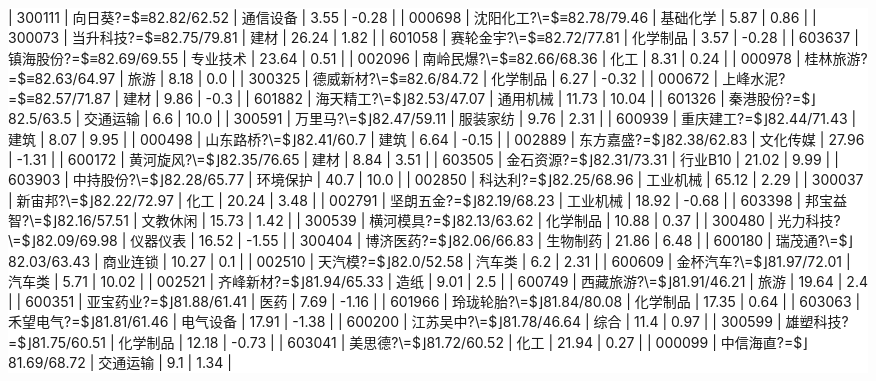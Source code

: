 | 300111 |  向日葵?\=$≡82.82/62.52  |  通信设备  |    3.55   | -0.28  |
| 000698 | 沈阳化工?\=$≡82.78/79.46 |  基础化学  |    5.87   |  0.86  |
| 300073 | 当升科技?\=$≡82.75/79.81 |    建材    |   26.24   |  1.82  |
| 601058 | 赛轮金宇?\=$≡82.72/77.81 |  化学制品  |    3.57   | -0.28  |
| 603637 | 镇海股份?\=$≡82.69/69.55 |  专业技术  |   23.64   |  0.51  |
| 002096 | 南岭民爆?\=$≡82.66/68.36 |    化工    |    8.31   |  0.24  |
| 000978 | 桂林旅游?\=$≡82.63/64.97 |    旅游    |    8.18   |  0.0   |
| 300325 | 德威新材?\=$≡82.6/84.72  |  化学制品  |    6.27   | -0.32  |
| 000672 | 上峰水泥?\=$≡82.57/71.87 |    建材    |    9.86   |  -0.3  |
| 601882 | 海天精工?\=$⌋82.53/47.07 |  通用机械  |   11.73   | 10.04  |
| 601326 |  秦港股份?\=$⌋82.5/63.5  |  交通运输  |    6.6    |  10.0  |
| 300591 |  万里马?\=$⌋82.47/59.11  |  服装家纺  |    9.76   |  2.31  |
| 600939 | 重庆建工?\=$⌋82.44/71.43 |    建筑    |    8.07   |  9.95  |
| 000498 | 山东路桥?\=$⌋82.41/60.7  |    建筑    |    6.64   | -0.15  |
| 002889 | 东方嘉盛?\=$⌋82.38/62.83 |  文化传媒  |   27.96   | -1.31  |
| 600172 | 黄河旋风?\=$⌋82.35/76.65 |    建材    |    8.84   |  3.51  |
| 603505 | 金石资源?\=$⌋82.31/73.31 |  行业B10   |   21.02   |  9.99  |
| 603903 | 中持股份?\=$⌋82.28/65.77 |  环境保护  |    40.7   |  10.0  |
| 002850 |  科达利?\=$⌋82.25/68.96  |  工业机械  |   65.12   |  2.29  |
| 300037 |  新宙邦?\=$⌋82.22/72.97  |    化工    |   20.24   |  3.48  |
| 002791 | 坚朗五金?\=$⌋82.19/68.23 |  工业机械  |   18.92   | -0.68  |
| 603398 | 邦宝益智?\=$⌋82.16/57.51 |  文教休闲  |   15.73   |  1.42  |
| 300539 | 横河模具?\=$⌋82.13/63.62 |  化学制品  |   10.88   |  0.37  |
| 300480 | 光力科技?\=$⌋82.09/69.98 |  仪器仪表  |   16.52   | -1.55  |
| 300404 | 博济医药?\=$⌋82.06/66.83 |  生物制药  |   21.86   |  6.48  |
| 600180 |  瑞茂通?\=$⌋82.03/63.43  |  商业连锁  |   10.27   |  0.1   |
| 002510 |  天汽模?\=$⌋82.0/52.58   |   汽车类   |    6.2    |  2.31  |
| 600609 | 金杯汽车?\=$⌋81.97/72.01 |   汽车类   |    5.71   | 10.02  |
| 002521 | 齐峰新材?\=$⌋81.94/65.33 |    造纸    |    9.01   |  2.5   |
| 600749 | 西藏旅游?\=$⌋81.91/46.21 |    旅游    |   19.64   |  2.4   |
| 600351 | 亚宝药业?\=$⌋81.88/61.41 |    医药    |    7.69   | -1.16  |
| 601966 | 玲珑轮胎?\=$⌋81.84/80.08 |  化学制品  |   17.35   |  0.64  |
| 603063 | 禾望电气?\=$⌋81.81/61.46 |  电气设备  |   17.91   | -1.38  |
| 600200 | 江苏吴中?\=$⌋81.78/46.64 |    综合    |    11.4   |  0.97  |
| 300599 | 雄塑科技?\=$⌋81.75/60.51 |  化学制品  |   12.18   | -0.73  |
| 603041 |  美思德?\=$⌋81.72/60.52  |    化工    |   21.94   |  0.27  |
| 000099 | 中信海直?\=$⌋81.69/68.72 |  交通运输  |    9.1    |  1.34  |